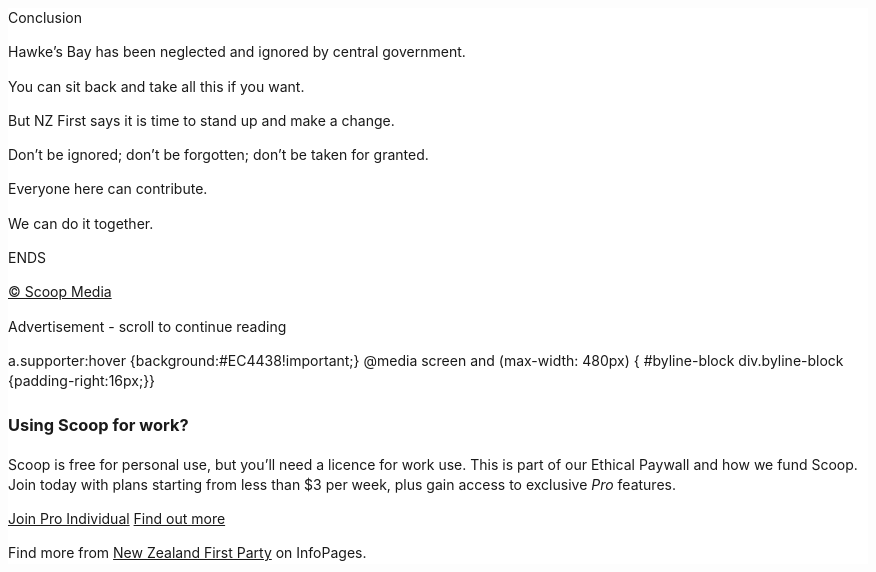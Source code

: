 Conclusion

Hawke’s Bay has been neglected and ignored by central government.

You can sit back and take all this if you want.

But NZ First says it is time to stand up and make a change.

Don’t be ignored; don’t be forgotten; don’t be taken for granted.

Everyone here can contribute.

We can do it together.

ENDS

[© Scoop Media](http://www.scoop.co.nz/about/terms.html)  

Advertisement - scroll to continue reading



a.supporter:hover {background:#EC4438!important;} @media screen and (max-width: 480px) { #byline-block div.byline-block {padding-right:16px;}}

### Using Scoop for work?

Scoop is free for personal use, but you’ll need a licence for work use. This is part of our Ethical Paywall and how we fund Scoop. Join today with plans starting from less than $3 per week, plus gain access to exclusive _Pro_ features.  
  
[Join Pro Individual](https://pro.scoop.co.nz/Individual/?from=ProIn24) [Find out more](https://pro.scoop.co.nz/using-scoop-for-work/?from=ProIn24)

Find more from [New Zealand First Party](https://info.scoop.co.nz/New_Zealand_First_Party) on InfoPages.